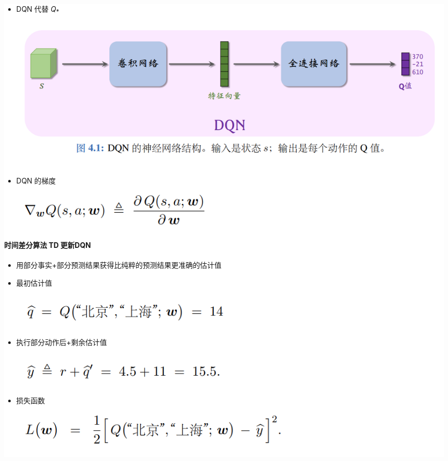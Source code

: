- DQN 代替 $Q_*$

  ![image-20240720105528979](./RL_note_cheatsheet.assets/image-20240720105528979.png)

- DQN 的梯度

  ![image-20240721224657065](./RL_note_cheatsheet.assets/image-20240721224657065.png)

#### 时间差分算法 TD 更新DQN

- 用部分事实+部分预测结果获得比纯粹的预测结果更准确的估计值

- 最初估计值

  ![image-20240721224855762](./RL_note_cheatsheet.assets/image-20240721224855762.png)

- 执行部分动作后+剩余估计值

  ![image-20240721224936618](./RL_note_cheatsheet.assets/image-20240721224936618.png)

- 损失函数

  ![image-20240721225005944](./RL_note_cheatsheet.assets/image-20240721225005944.png)
